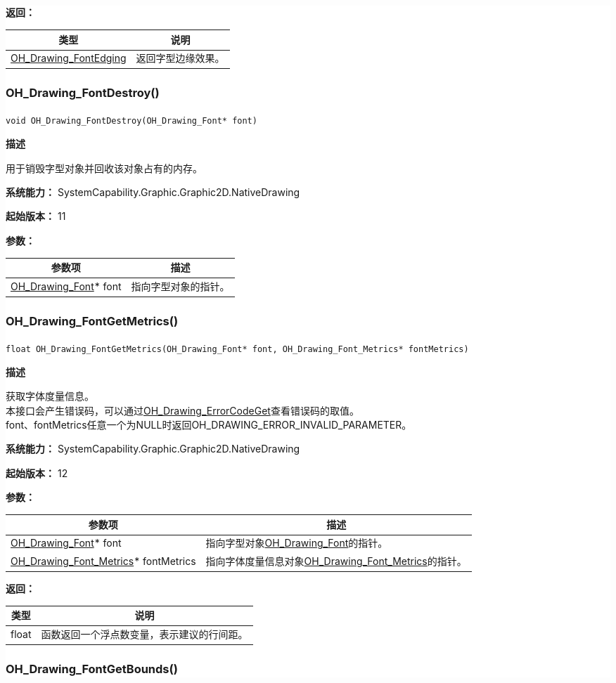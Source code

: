 **返回：**

| 类型 | 说明 |
| -- | -- |
| [OH_Drawing_FontEdging](#oh_drawing_fontedging) | 返回字型边缘效果。 |

### OH_Drawing_FontDestroy()

```
void OH_Drawing_FontDestroy(OH_Drawing_Font* font)
```

**描述**

用于销毁字型对象并回收该对象占有的内存。

**系统能力：** SystemCapability.Graphic.Graphic2D.NativeDrawing

**起始版本：** 11


**参数：**

| 参数项 | 描述 |
| -- | -- |
| [OH_Drawing_Font](capi-drawing-oh-drawing-font.md)* font | 指向字型对象的指针。 |

### OH_Drawing_FontGetMetrics()

```
float OH_Drawing_FontGetMetrics(OH_Drawing_Font* font, OH_Drawing_Font_Metrics* fontMetrics)
```

**描述**

获取字体度量信息。<br>本接口会产生错误码，可以通过[OH_Drawing_ErrorCodeGet](capi-drawing-error-code-h.md#oh_drawing_errorcodeget)查看错误码的取值。<br>font、fontMetrics任意一个为NULL时返回OH_DRAWING_ERROR_INVALID_PARAMETER。

**系统能力：** SystemCapability.Graphic.Graphic2D.NativeDrawing

**起始版本：** 12


**参数：**

| 参数项 | 描述 |
| -- | -- |
| [OH_Drawing_Font](capi-drawing-oh-drawing-font.md)* font | 指向字型对象[OH_Drawing_Font](capi-drawing-oh-drawing-font.md)的指针。 |
| [OH_Drawing_Font_Metrics](capi-drawing-oh-drawing-font-metrics.md)* fontMetrics | 指向字体度量信息对象[OH_Drawing_Font_Metrics](capi-drawing-oh-drawing-font-metrics.md)的指针。 |

**返回：**

| 类型 | 说明 |
| -- | -- |
| float | 函数返回一个浮点数变量，表示建议的行间距。 |

### OH_Drawing_FontGetBounds()
